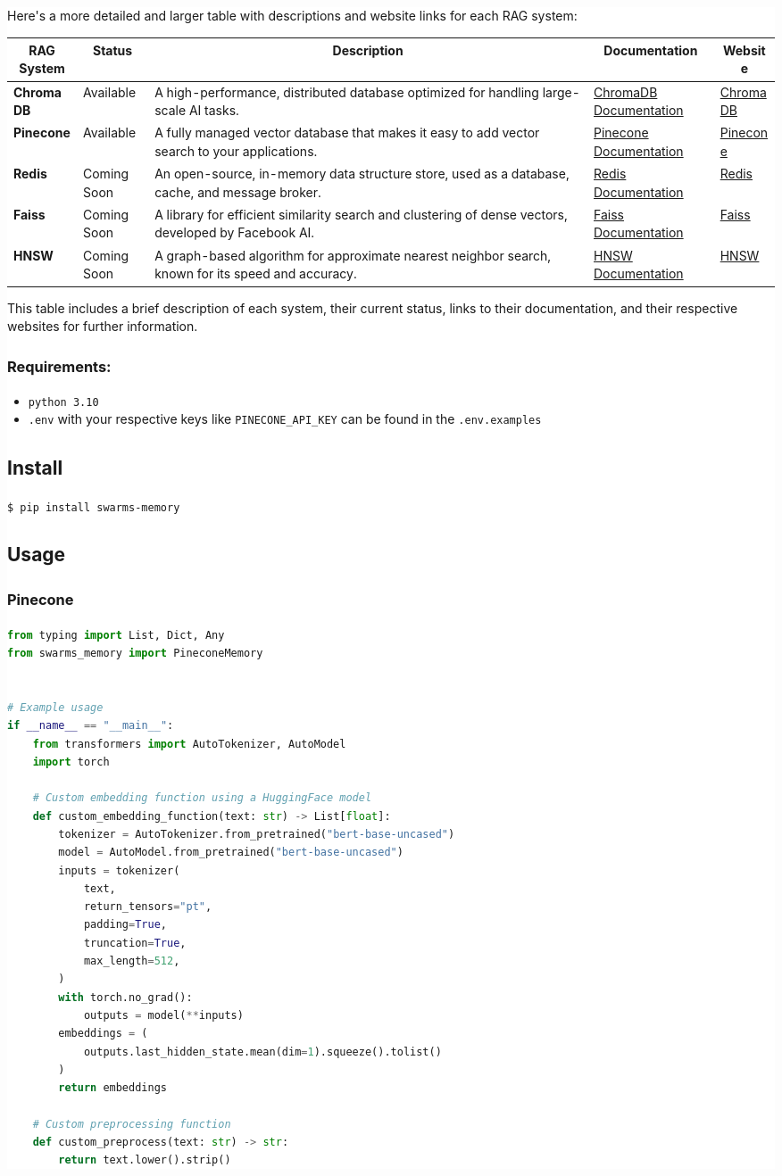 
Here's a more detailed and larger table with descriptions and website links for each RAG system:

| **RAG System** | **Status**  | **Description**                                                                 | **Documentation**                                     | **Website**                      |
|----------------|-------------|---------------------------------------------------------------------------------|-------------------------------------------------------|----------------------------------|
| **ChromaDB**   | Available   | A high-performance, distributed database optimized for handling large-scale AI tasks. | [ChromaDB Documentation](swarms_memory/memory/chromadb.md) | [ChromaDB](https://chromadb.com) |
| **Pinecone**   | Available   | A fully managed vector database that makes it easy to add vector search to your applications. | [Pinecone Documentation](swarms_memory/memory/pinecone.md) | [Pinecone](https://pinecone.io) |
| **Redis**      | Coming Soon | An open-source, in-memory data structure store, used as a database, cache, and message broker. | [Redis Documentation](swarms_memory/memory/redis.md) | [Redis](https://redis.io)       |
| **Faiss**      | Coming Soon | A library for efficient similarity search and clustering of dense vectors, developed by Facebook AI. | [Faiss Documentation](swarms_memory/memory/faiss.md) | [Faiss](https://faiss.ai)       |
| **HNSW**       | Coming Soon | A graph-based algorithm for approximate nearest neighbor search, known for its speed and accuracy. | [HNSW Documentation](swarms_memory/memory/hnsw.md)   | [HNSW](https://github.com/nmslib/hnswlib) |

This table includes a brief description of each system, their current status, links to their documentation, and their respective websites for further information.


### Requirements:
- `python 3.10` 
- `.env` with your respective keys like `PINECONE_API_KEY` can be found in the `.env.examples`

## Install
```bash
$ pip install swarms-memory
```




## Usage

### Pinecone
```python
from typing import List, Dict, Any
from swarms_memory import PineconeMemory


# Example usage
if __name__ == "__main__":
    from transformers import AutoTokenizer, AutoModel
    import torch

    # Custom embedding function using a HuggingFace model
    def custom_embedding_function(text: str) -> List[float]:
        tokenizer = AutoTokenizer.from_pretrained("bert-base-uncased")
        model = AutoModel.from_pretrained("bert-base-uncased")
        inputs = tokenizer(
            text,
            return_tensors="pt",
            padding=True,
            truncation=True,
            max_length=512,
        )
        with torch.no_grad():
            outputs = model(**inputs)
        embeddings = (
            outputs.last_hidden_state.mean(dim=1).squeeze().tolist()
        )
        return embeddings

    # Custom preprocessing function
    def custom_preprocess(text: str) -> str:
        return text.lower().strip()

```